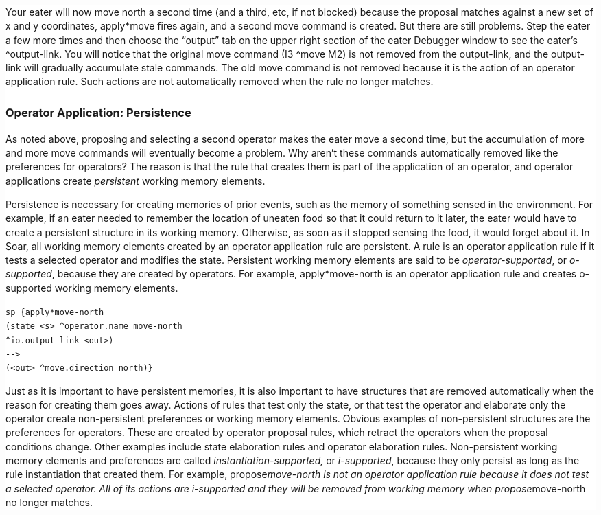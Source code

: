 Your eater will now move north a second time (and a third, etc, if not
blocked) because the proposal matches against a new set of x and y
coordinates, apply\*move fires again, and a second move command is
created. But there are still problems. Step the eater a few more times
and then choose the “output” tab on the upper right section of the eater
Debugger window to see the eater’s ^output-link. You will notice that
the original move command (I3 ^move M2) is not removed from the
output-link, and the output-link will gradually accumulate stale
commands. The old move command is not removed because it is the action
of an operator application rule. Such actions are not automatically
removed when the rule no longer matches.

### Operator Application: Persistence

As noted above, proposing and selecting a second operator makes the
eater move a second time, but the accumulation of more and more move
commands will eventually become a problem. Why aren’t these commands
automatically removed like the preferences for operators? The reason is
that the rule that creates them is part of the application of an
operator, and operator applications create _persistent_ working memory
elements.

Persistence is necessary for creating memories of prior events, such as
the memory of something sensed in the environment. For example, if an
eater needed to remember the location of uneaten food so that it could
return to it later, the eater would have to create a persistent
structure in its working memory. Otherwise, as soon as it stopped
sensing the food, it would forget about it. In Soar, all working memory
elements created by an operator application rule are persistent. A rule
is an operator application rule if it tests a selected operator and
modifies the state. Persistent working memory elements are said to be
_operator-supported_, or _o-supported_, because they are created by
operators. For example, apply\*move-north is an operator application
rule and creates o-supported working memory elements.

```Soar
sp {apply*move-north
(state <s> ^operator.name move-north
^io.output-link <out>)
-->
(<out> ^move.direction north)}
```

Just as it is important to have persistent memories, it is also
important to have structures that are removed automatically when the
reason for creating them goes away. Actions of rules that test only the
state, or that test the operator and elaborate only the operator create
non-persistent preferences or working memory elements. Obvious examples
of non-persistent structures are the preferences for operators. These
are created by operator proposal rules, which retract the operators when
the proposal conditions change. Other examples include state elaboration
rules and operator elaboration rules. Non-persistent working memory
elements and preferences are called _instantiation-supported,_ or
_i-supported_, because they only persist as long as the rule
instantiation that created them. For example, propose*move-north is not
an operator application rule because it does not test a selected
operator. All of its actions are i-supported and they will be removed
from working memory when propose*move-north no longer matches.
